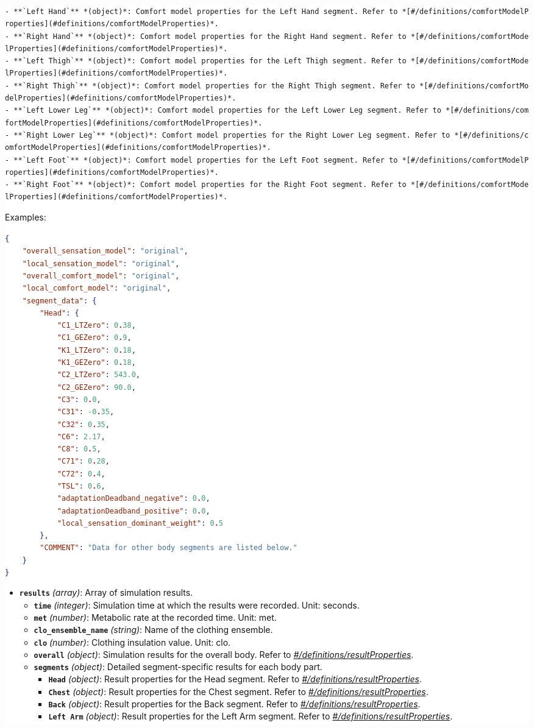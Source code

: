     - **`Left Hand`** *(object)*: Comfort model properties for the Left Hand segment. Refer to *[#/definitions/comfortModelProperties](#definitions/comfortModelProperties)*.
    - **`Right Hand`** *(object)*: Comfort model properties for the Right Hand segment. Refer to *[#/definitions/comfortModelProperties](#definitions/comfortModelProperties)*.
    - **`Left Thigh`** *(object)*: Comfort model properties for the Left Thigh segment. Refer to *[#/definitions/comfortModelProperties](#definitions/comfortModelProperties)*.
    - **`Right Thigh`** *(object)*: Comfort model properties for the Right Thigh segment. Refer to *[#/definitions/comfortModelProperties](#definitions/comfortModelProperties)*.
    - **`Left Lower Leg`** *(object)*: Comfort model properties for the Left Lower Leg segment. Refer to *[#/definitions/comfortModelProperties](#definitions/comfortModelProperties)*.
    - **`Right Lower Leg`** *(object)*: Comfort model properties for the Right Lower Leg segment. Refer to *[#/definitions/comfortModelProperties](#definitions/comfortModelProperties)*.
    - **`Left Foot`** *(object)*: Comfort model properties for the Left Foot segment. Refer to *[#/definitions/comfortModelProperties](#definitions/comfortModelProperties)*.
    - **`Right Foot`** *(object)*: Comfort model properties for the Right Foot segment. Refer to *[#/definitions/comfortModelProperties](#definitions/comfortModelProperties)*.

  Examples:
  ```json
  {
      "overall_sensation_model": "original",
      "local_sensation_model": "original",
      "overall_comfort_model": "original",
      "local_comfort_model": "original",
      "segment_data": {
          "Head": {
              "C1_LTZero": 0.38,
              "C1_GEZero": 0.9,
              "K1_LTZero": 0.18,
              "K1_GEZero": 0.18,
              "C2_LTZero": 543.0,
              "C2_GEZero": 90.0,
              "C3": 0.0,
              "C31": -0.35,
              "C32": 0.35,
              "C6": 2.17,
              "C8": 0.5,
              "C71": 0.28,
              "C72": 0.4,
              "TSL": 0.6,
              "adaptationDeadband_negative": 0.0,
              "adaptationDeadband_positive": 0.0,
              "local_sensation_dominant_weight": 0.5
          },
          "COMMENT": "Data for other body segments are listed below."
      }
  }
  ```

- **`results`** *(array)*: Array of simulation results.
  - **`time`** *(integer)*: Simulation time at which the results were recorded. Unit: seconds.
  - **`met`** *(number)*: Metabolic rate at the recorded time. Unit: met.
  - **`clo_ensemble_name`** *(string)*: Name of the clothing ensemble.
  - **`clo`** *(number)*: Clothing insulation value. Unit: clo.
  - **`overall`** *(object)*: Simulation results for the overall body. Refer to *[#/definitions/resultProperties](#definitions/resultProperties)*.
  - **`segments`** *(object)*: Detailed segment-specific results for each body part.
    - **`Head`** *(object)*: Result properties for the Head segment. Refer to *[#/definitions/resultProperties](#definitions/resultProperties)*.
    - **`Chest`** *(object)*: Result properties for the Chest segment. Refer to *[#/definitions/resultProperties](#definitions/resultProperties)*.
    - **`Back`** *(object)*: Result properties for the Back segment. Refer to *[#/definitions/resultProperties](#definitions/resultProperties)*.
    - **`Left Arm`** *(object)*: Result properties for the Left Arm segment. Refer to *[#/definitions/resultProperties](#definitions/resultProperties)*.
